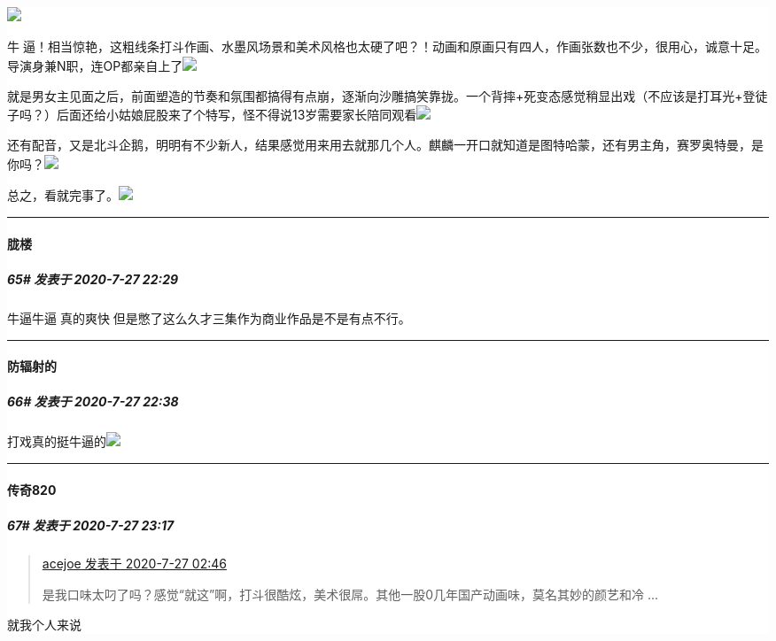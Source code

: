 

<img src="http://tvax2.sinaimg.cn/large/beb44592ly1ggaifijwadg204y06ywua.gif" referrerpolicy="no-referrer">

牛 逼！相当惊艳，这粗线条打斗作画、水墨风场景和美术风格也太硬了吧？！动画和原画只有四人，作画张数也不少，很用心，诚意十足。导演身兼N职，连OP都亲自上了<img src="https://static.saraba1st.com/image/smiley/face2017/067.png" referrerpolicy="no-referrer">

就是男女主见面之后，前面塑造的节奏和氛围都搞得有点崩，逐渐向沙雕搞笑靠拢。一个背摔+死变态感觉稍显出戏（不应该是打耳光+登徒子吗？）后面还给小姑娘屁股来了个特写，怪不得说13岁需要家长陪同观看<img src="https://static.saraba1st.com/image/smiley/face2017/068.png" referrerpolicy="no-referrer">

还有配音，又是北斗企鹅，明明有不少新人，结果感觉用来用去就那几个人。麒麟一开口就知道是图特哈蒙，还有男主角，赛罗奥特曼，是你吗？<img src="https://static.saraba1st.com/image/smiley/face2017/068.png" referrerpolicy="no-referrer">

总之，看就完事了。<img src="https://static.saraba1st.com/image/smiley/face2017/057.png" referrerpolicy="no-referrer">










*****

####  胧楼  
##### 65#       发表于 2020-7-27 22:29




牛逼牛逼 真的爽快
但是憋了这么久才三集作为商业作品是不是有点不行。







*****

####  防辐射的  
##### 66#       发表于 2020-7-27 22:38




打戏真的挺牛逼的<img src="https://static.saraba1st.com/image/smiley/face2017/056.gif" referrerpolicy="no-referrer">







*****

####  传奇820  
##### 67#       发表于 2020-7-27 23:17



<blockquote><a href="httphttps://bbs.saraba1st.com/2b/forum.php?mod=redirect&amp;goto=findpost&amp;pid=48225299&amp;ptid=1951346" target="_blank">acejoe 发表于 2020-7-27 02:46</a>

是我口味太叼了吗？感觉“就这”啊，打斗很酷炫，美术很屌。其他一股0几年国产动画味，莫名其妙的颜艺和冷 ...</blockquote>
就我个人来说
